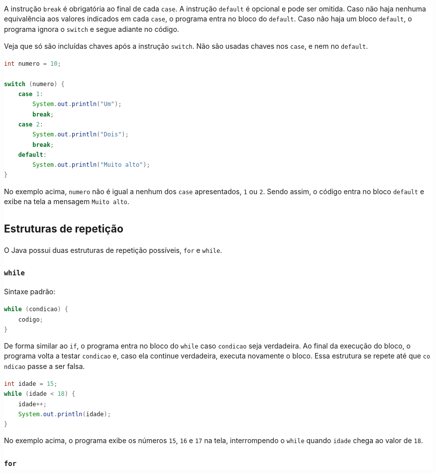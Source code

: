 A instrução `break` é obrigatória ao final de cada `case`. A instrução `default` é opcional e pode ser omitida. Caso não haja nenhuma equivalência aos valores indicados em cada `case`, o programa entra no bloco do `default`. Caso não haja um bloco `default`, o programa ignora o `switch` e segue adiante no código.

Veja que só são incluídas chaves após a instrução `switch`. Não são usadas chaves nos `case`, e nem no `default`.

``` java
int numero = 10;

switch (numero) {
    case 1:
        System.out.println("Um");
        break;
    case 2:
        System.out.println("Dois");
        break;
    default:
        System.out.println("Muito alto");
}
```

No exemplo acima, `numero` não é igual a nenhum dos `case` apresentados, `1` ou `2`. Sendo assim, o código entra no bloco `default` e exibe na tela a mensagem `Muito alto`.

## Estruturas de repetição

O Java possui duas estruturas de repetição possíveis, `for` e `while`.

### `while`

Sintaxe padrão:

``` java
while (condicao) {
    codigo;
}
```

De forma similar ao `if`, o programa entra no bloco do `while` caso `condicao` seja verdadeira. Ao final da execução do bloco, o programa volta a testar `condicao` e, caso ela continue verdadeira, executa novamente o bloco. Essa estrutura se repete até que `condicao` passe a ser falsa.

``` java
int idade = 15;
while (idade < 18) {
    idade++;
    System.out.println(idade);
}
```

No exemplo acima, o programa exibe os números `15`, `16` e `17` na tela, interrompendo o `while` quando `idade` chega ao valor de `18`.

### `for`
